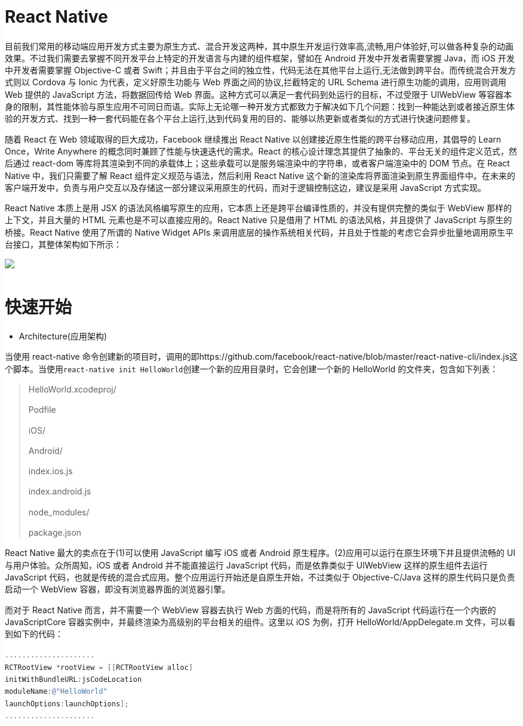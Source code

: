 # React Native

目前我们常用的移动端应用开发方式主要为原生方式、混合开发这两种，其中原生开发运行效率高,流畅,用户体验好,可以做各种复杂的动画效果。不过我们需要去掌握不同开发平台上特定的开发语言与内建的组件框架，譬如在 Android 开发中开发者需要掌握 Java，而 iOS 开发中开发者需要掌握 Objective-C 或者 Swift；并且由于平台之间的独立性，代码无法在其他平台上运行,无法做到跨平台。而传统混合开发方式则以 Cordova 与 Ionic 为代表，定义好原生功能与 Web 界面之间的协议,拦截特定的 URL Schema 进行原生功能的调用，应用则调用 Web 提供的 JavaScript 方法，将数据回传给 Web 界面。这种方式可以满足一套代码到处运行的目标，不过受限于 UIWebView 等容器本身的限制，其性能体验与原生应用不可同日而语。实际上无论哪一种开发方式都致力于解决如下几个问题：找到一种能达到或者接近原生体验的开发方式、找到一种一套代码能在各个平台上运行,达到代码复用的目的、能够以热更新或者类似的方式进行快速问题修复。

随着 React 在 Web 领域取得的巨大成功，Facebook 继续推出 React Native 以创建接近原生性能的跨平台移动应用，其倡导的 Learn Once，Write Anywhere 的概念同时兼顾了性能与快速迭代的需求。React 的核心设计理念其提供了抽象的、平台无关的组件定义范式，然后通过 react-dom 等库将其渲染到不同的承载体上；这些承载可以是服务端渲染中的字符串，或者客户端渲染中的 DOM 节点。在 React Native 中，我们只需要了解 React 组件定义规范与语法，然后利用 React Native 这个新的渲染库将界面渲染到原生界面组件中。在未来的客户端开发中，负责与用户交互以及存储这一部分建议采用原生的代码，而对于逻辑控制这边，建议是采用 JavaScript 方式实现。

React Native 本质上是用 JSX 的语法风格编写原生的应用，它本质上还是跨平台编译性质的，并没有提供完整的类似于 WebView 那样的上下文，并且大量的 HTML 元素也是不可以直接应用的。React Native 只是借用了 HTML 的语法风格，并且提供了 JavaScript 与原生的桥接。React Native 使用了所谓的 Native Widget APIs 来调用底层的操作系统相关代码，并且处于性能的考虑它会异步批量地调用原生平台接口，其整体架构如下所示：

![](https://www.safaribooksonline.com/library/view/react-and-react/9781786465658/graphics/image_12_001.jpg)

# 快速开始

- Architecture(应用架构)

当使用 react-native 命令创建新的项目时，调用的即https://github.com/facebook/react-native/blob/master/react-native-cli/index.js这个脚本。当使用```react-native init HelloWorld```创建一个新的应用目录时，它会创建一个新的 HelloWorld 的文件夹，包含如下列表：

> HelloWorld.xcodeproj/
>
> Podfile
>
> iOS/
>
> Android/
>
> index.ios.js
>
> index.android.js
>
> node_modules/
>
> package.json

React Native 最大的卖点在于(1)可以使用 JavaScript 编写 iOS 或者 Android 原生程序。(2)应用可以运行在原生环境下并且提供流畅的 UI 与用户体验。众所周知，iOS 或者 Android 并不能直接运行 JavaScript 代码，而是依靠类似于 UIWebView 这样的原生组件去运行 JavaScript 代码，也就是传统的混合式应用。整个应用运行开始还是自原生开始，不过类似于 Objective-C/Java 这样的原生代码只是负责启动一个 WebView 容器，即没有浏览器界面的浏览器引擎。

而对于 React Native 而言，并不需要一个 WebView 容器去执行 Web 方面的代码，而是将所有的 JavaScript 代码运行在一个内嵌的 JavaScriptCore 容器实例中，并最终渲染为高级别的平台相关的组件。这里以 iOS 为例，打开 HelloWorld/AppDelegate.m 文件，可以看到如下的代码：

```objective-c
.....................
RCTRootView *rootView = [[RCTRootView alloc]
initWithBundleURL:jsCodeLocation
moduleName:@"HelloWorld"
launchOptions:launchOptions];
.....................
```
